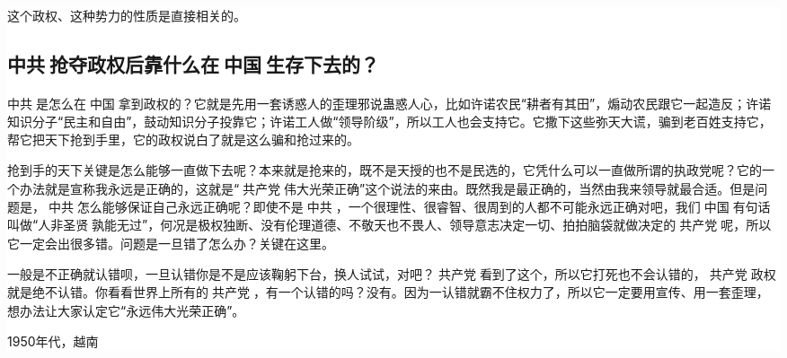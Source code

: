   </ok>
  这个政权、这种势力的性质是直接相关的。
 </p>
 <h2>
  <ok href="/term/1059">
   中共
  </ok>
  抢夺政权后靠什么在
  <ok href="/term/1120">
   中国
  </ok>
  生存下去的？
 </h2>
 <p>
  <ok href="/term/1059">
   中共
  </ok>
  是怎么在
  <ok href="/term/1120">
   中国
  </ok>
  拿到政权的？它就是先用一套诱惑人的歪理邪说蛊惑人心，比如许诺农民“耕者有其田”，煽动农民跟它一起造反；许诺知识分子“民主和自由”，鼓动知识分子投靠它；许诺工人做“领导阶级”，所以工人也会支持它。它撒下这些弥天大谎，骗到老百姓支持它，帮它把天下抢到手里，它的政权说白了就是这么骗和抢过来的。
 </p>
 <p>
  抢到手的天下关键是怎么能够一直做下去呢？本来就是抢来的，既不是天授的也不是民选的，它凭什么可以一直做所谓的执政党呢？它的一个办法就是宣称我永远是正确的，这就是“
  <ok href="/term/970">
   共产党
  </ok>
  伟大光荣正确”这个说法的来由。既然我是最正确的，当然由我来领导就最合适。但是问题是，
  <ok href="/term/1059">
   中共
  </ok>
  怎么能够保证自己永远正确呢？即使不是
  <ok href="/term/1059">
   中共
  </ok>
  ，一个很理性、很睿智、很周到的人都不可能永远正确对吧，我们
  <ok href="/term/1120">
   中国
  </ok>
  有句话叫做“人非圣贤 孰能无过”，何况是极权独断、没有伦理道德、不敬天也不畏人、领导意志决定一切、拍拍脑袋就做决定的
  <ok href="/term/970">
   共产党
  </ok>
  呢，所以它一定会出很多错。问题是一旦错了怎么办？关键在这里。
 </p>
 <p>
  一般是不正确就认错呗，一旦认错你是不是应该鞠躬下台，换人试试，对吧？
  <ok href="/term/970">
   共产党
  </ok>
  看到了这个，所以它打死也不会认错的，
  <ok href="/term/970">
   共产党
  </ok>
  政权就是绝不认错。你看看世界上所有的
  <ok href="/term/970">
   共产党
  </ok>
  ，有一个认错的吗？没有。因为一认错就霸不住权力了，所以它一定要用宣传、用一套歪理，想办法让大家认定它“永远伟大光荣正确”。
 </p>
 <p>
  1950年代，越南